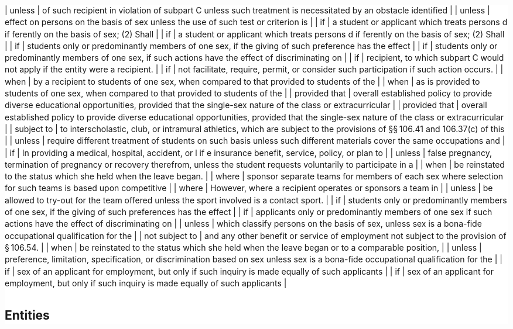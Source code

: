 | unless         | of such recipient in violation of subpart C unless such treatment is necessitated by an obstacle identified                                  |
| unless         | effect on persons on the basis of sex unless the use of such test or criterion is                                                            |
| if             | a student or applicant which treats persons d if ferently on the basis of sex; (2) Shall                                                     |
| if             | a student or applicant which treats persons d if ferently on the basis of sex; (2) Shall                                                     |
| if             | students only or predominantly members of one sex, if the giving of such preference has the effect                                           |
| if             | students only or predominantly members of one sex, if such actions have the effect of discriminating on                                      |
| if             | recipient, to which subpart C would not apply if  the entity were a recipient.                                                               |
| if             | not facilitate, require, permit, or consider such participation if  such action occurs.                                                      |
| when           | by a recipient to students of one sex, when compared to that provided to students of the                                                     |
| when           | as is provided to students of one sex, when compared to that provided to students of the                                                     |
| provided that  | overall established policy to provide diverse educational opportunities, provided that the single-sex nature of the class or extracurricular |
| provided that  | overall established policy to provide diverse educational opportunities, provided that the single-sex nature of the class or extracurricular |
| subject to     | to interscholastic, club, or intramural athletics, which are subject to the provisions of &#167;&#167;&#8201;106.41 and 106.37(c) of this    |
| unless         | require different treatment of students on such basis unless such different materials cover the same occupations and                         |
| if             | In providing a medical, hospital, accident, or l if e insurance benefit, service, policy, or plan to                                         |
| unless         | false pregnancy, termination of pregnancy or recovery therefrom, unless the student requests voluntarily to participate in a                 |
| when           | be reinstated to the status which she held when  the leave began.                                                                            |
| where          | sponsor separate teams for members of each sex where selection for such teams is based upon competitive                                      |
| where          | However,  where a recipient operates or sponsors a team in                                                                                   |
| unless         | be allowed to try-out for the team offered unless  the sport involved is a contact sport.                                                    |
| if             | students only or predominantly members of one sex, if the giving of such preferences has the effect                                          |
| if             | applicants only or predominantly members of one sex if such actions have the effect of discriminating on                                     |
| unless         | which classify persons on the basis of sex, unless sex is a bona-fide occupational qualification for the                                     |
| not subject to | and any other benefit or service of employment not subject to  the provision of &#167;&#8201;106.54.                                         |
| when           | be reinstated to the status which she held when the leave began or to a comparable position,                                                 |
| unless         | preference, limitation, specification, or discrimination based on sex unless sex is a bona-fide occupational qualification for the           |
| if             | sex of an applicant for employment, but only if such inquiry is made equally of such applicants                                              |
| if             | sex of an applicant for employment, but only if such inquiry is made equally of such applicants                                              |


## Entities
